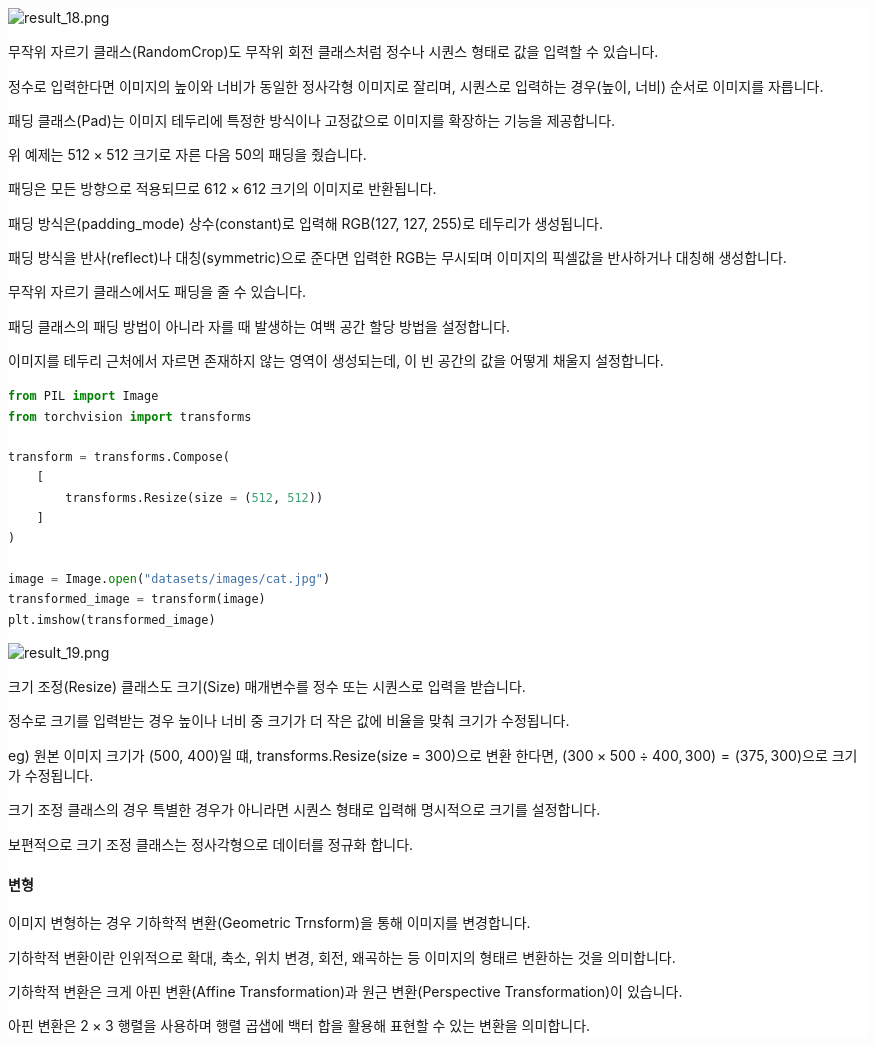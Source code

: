 ![result_18.png](../result/result_18.png)

무작위 자르기 클래스(RandomCrop)도 무작위 회전 클래스처럼 정수나 시퀀스 형태로 값을 입력할 수 있습니다.

정수로 입력한다면 이미지의 높이와 너비가 동일한 정사각형 이미지로 잘리며, 시퀀스로 입력하는 경우(높이, 너비) 순서로 이미지를 자릅니다.

패딩 클래스(Pad)는 이미지 테두리에 특정한 방식이나 고정값으로 이미지를 확장하는 기능을 제공합니다.

위 예제는 $512 \times 512$ 크기로 자른 다음 50의 패딩을 줬습니다.

패딩은 모든 방향으로 적용되므로 $612 \times 612$ 크기의 이미지로 반환됩니다.

패딩 방식은(padding_mode) 상수(constant)로 입력해 RGB(127, 127, 255)로 테두리가 생성됩니다.

패딩 방식을 반사(reflect)나 대칭(symmetric)으로 준다면 입력한 RGB는 무시되며 이미지의 픽셀값을 반사하거나 대칭해 생성합니다.

무작위 자르기 클래스에서도 패딩을 줄 수 있습니다.

패딩 클래스의 패딩 방법이 아니라 자를 때 발생하는 여백 공간 할당 방법을 설정합니다.

이미지를 테두리 근처에서 자르면 존재하지 않는 영역이 생성되는데, 이 빈 공간의 값을 어떻게 채울지 설정합니다.

```python
from PIL import Image
from torchvision import transforms

transform = transforms.Compose(
    [
        transforms.Resize(size = (512, 512))
    ]
)

image = Image.open("datasets/images/cat.jpg")
transformed_image = transform(image)
plt.imshow(transformed_image)
```

![result_19.png](../result/result_19.png)

크기 조정(Resize) 클래스도 크기(Size) 매개변수를 정수 또는 시퀀스로 입력을 받습니다.

정수로 크기를 입력받는 경우 높이나 너비 중 크기가 더 작은 값에 비율을 맞춰 크기가 수정됩니다.

eg) 원본 이미지 크기가 (500, 400)일 떄, transforms.Resize(size = 300)으로 변환 한다면, $(300 \times 500 \div 400, 300) = (375, 300)$으로 크기가 수정됩니다.

크기 조정 클래스의 경우 특별한 경우가 아니라면 시퀀스 형태로 입력해 명시적으로 크기를 설정합니다.

보편적으로 크기 조정 클래스는 정사각형으로 데이터를 정규화 합니다.

#### 변형

이미지 변형하는 경우 기하학적 변환(Geometric Trnsform)을 통해 이미지를 변경합니다.

기하학적 변환이란 인위적으로 확대, 축소, 위치 변경, 회전, 왜곡하는 등 이미지의 형태르 변환하는 것을 의미합니다.

기하학적 변환은 크게 아핀 변환(Affine Transformation)과 원근 변환(Perspective Transformation)이 있습니다.

아핀 변환은 $2 \times 3$ 행렬을 사용하며 행렬 곱샙에 백터 합을 활용해 표현할 수 있는 변환을 의미합니다.
